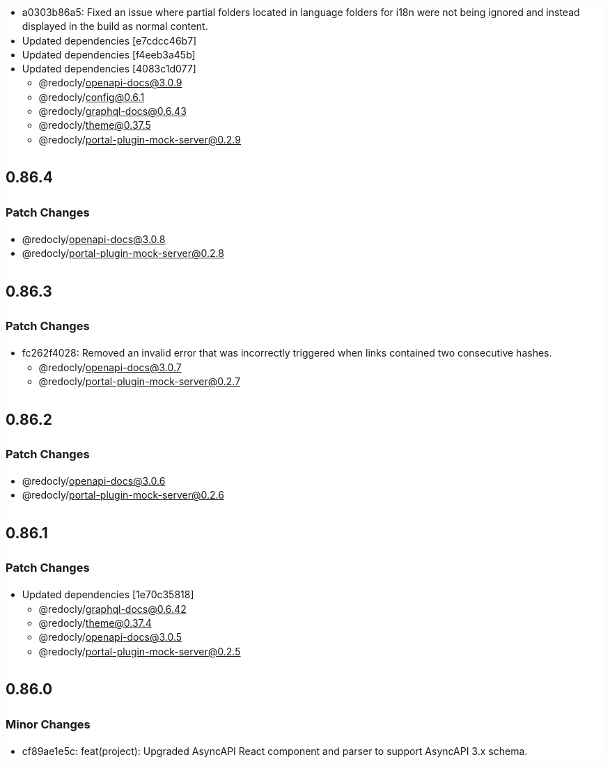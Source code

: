 - a0303b86a5: Fixed an issue where partial folders located in language folders for i18n were not being ignored and instead displayed in the build as normal content.
- Updated dependencies [e7cdcc46b7]
- Updated dependencies [f4eeb3a45b]
- Updated dependencies [4083c1d077]
  - @redocly/openapi-docs@3.0.9
  - @redocly/config@0.6.1
  - @redocly/graphql-docs@0.6.43
  - @redocly/theme@0.37.5
  - @redocly/portal-plugin-mock-server@0.2.9

## 0.86.4

### Patch Changes

- @redocly/openapi-docs@3.0.8
- @redocly/portal-plugin-mock-server@0.2.8

## 0.86.3

### Patch Changes

- fc262f4028: Removed an invalid error that was incorrectly triggered when links contained two consecutive hashes.
  - @redocly/openapi-docs@3.0.7
  - @redocly/portal-plugin-mock-server@0.2.7

## 0.86.2

### Patch Changes

- @redocly/openapi-docs@3.0.6
- @redocly/portal-plugin-mock-server@0.2.6

## 0.86.1

### Patch Changes

- Updated dependencies [1e70c35818]
  - @redocly/graphql-docs@0.6.42
  - @redocly/theme@0.37.4
  - @redocly/openapi-docs@3.0.5
  - @redocly/portal-plugin-mock-server@0.2.5

## 0.86.0

### Minor Changes

- cf89ae1e5c: feat(project): Upgraded AsyncAPI React component and parser to support AsyncAPI 3.x schema.
